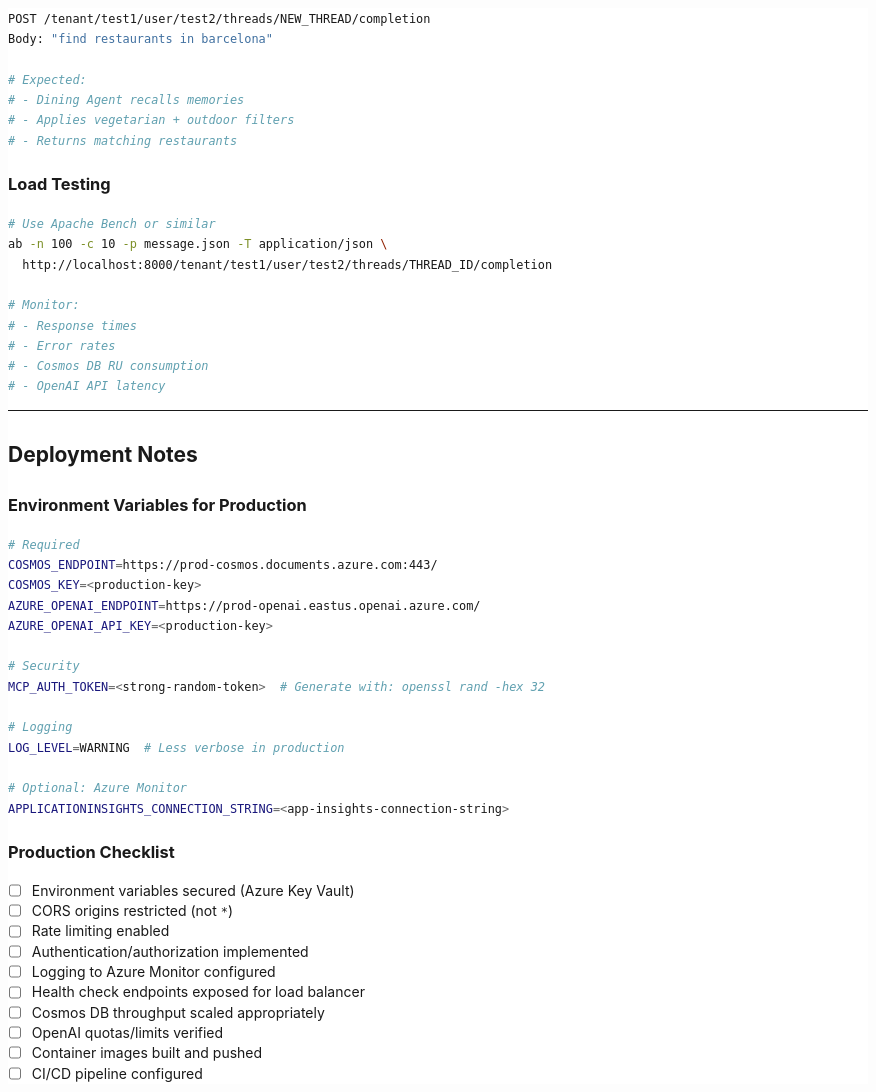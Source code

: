 ```bash
POST /tenant/test1/user/test2/threads/NEW_THREAD/completion
Body: "find restaurants in barcelona"

# Expected:
# - Dining Agent recalls memories
# - Applies vegetarian + outdoor filters
# - Returns matching restaurants
```

### Load Testing
```bash
# Use Apache Bench or similar
ab -n 100 -c 10 -p message.json -T application/json \
  http://localhost:8000/tenant/test1/user/test2/threads/THREAD_ID/completion

# Monitor:
# - Response times
# - Error rates
# - Cosmos DB RU consumption
# - OpenAI API latency
```

---

## Deployment Notes

### Environment Variables for Production
```bash
# Required
COSMOS_ENDPOINT=https://prod-cosmos.documents.azure.com:443/
COSMOS_KEY=<production-key>
AZURE_OPENAI_ENDPOINT=https://prod-openai.eastus.openai.azure.com/
AZURE_OPENAI_API_KEY=<production-key>

# Security
MCP_AUTH_TOKEN=<strong-random-token>  # Generate with: openssl rand -hex 32

# Logging
LOG_LEVEL=WARNING  # Less verbose in production

# Optional: Azure Monitor
APPLICATIONINSIGHTS_CONNECTION_STRING=<app-insights-connection-string>
```

### Production Checklist
- [ ] Environment variables secured (Azure Key Vault)
- [ ] CORS origins restricted (not `*`)
- [ ] Rate limiting enabled
- [ ] Authentication/authorization implemented
- [ ] Logging to Azure Monitor configured
- [ ] Health check endpoints exposed for load balancer
- [ ] Cosmos DB throughput scaled appropriately
- [ ] OpenAI quotas/limits verified
- [ ] Container images built and pushed
- [ ] CI/CD pipeline configured
